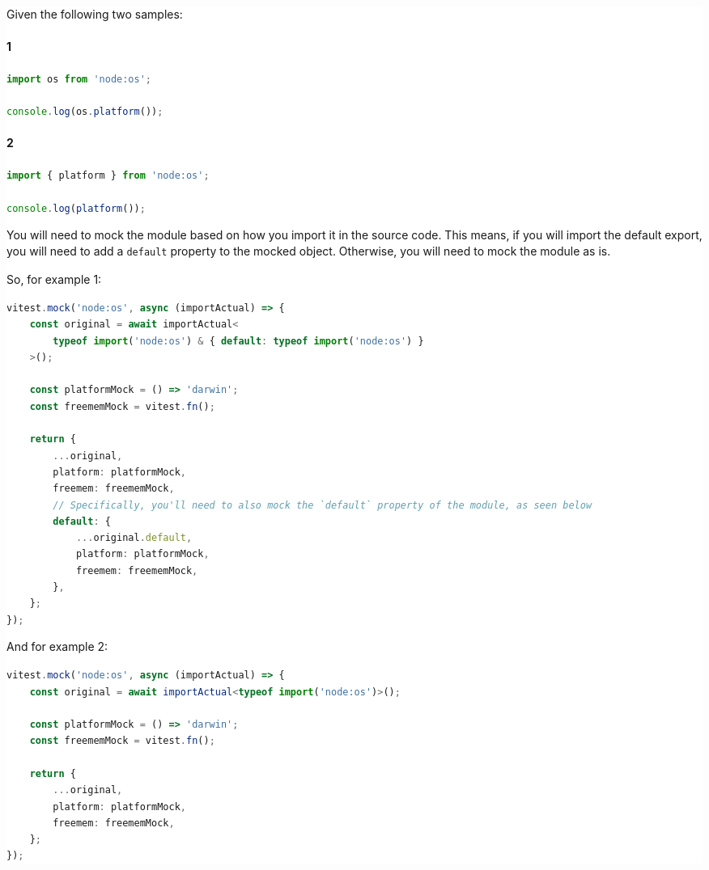 Given the following two samples:

#### 1

```ts
import os from 'node:os';

console.log(os.platform());
```

#### 2

```ts
import { platform } from 'node:os';

console.log(platform());
```

You will need to mock the module based on how you import it in the source code. This means, if you will import the default export, you will need to add a `default` property to the mocked object. Otherwise, you will need to mock the module as is.

So, for example 1:

```ts
vitest.mock('node:os', async (importActual) => {
    const original = await importActual<
        typeof import('node:os') & { default: typeof import('node:os') }
    >();

    const platformMock = () => 'darwin';
    const freememMock = vitest.fn();

    return {
        ...original,
        platform: platformMock,
        freemem: freememMock,
        // Specifically, you'll need to also mock the `default` property of the module, as seen below
        default: {
            ...original.default,
            platform: platformMock,
            freemem: freememMock,
        },
    };
});
```

And for example 2:

```ts
vitest.mock('node:os', async (importActual) => {
    const original = await importActual<typeof import('node:os')>();

    const platformMock = () => 'darwin';
    const freememMock = vitest.fn();

    return {
        ...original,
        platform: platformMock,
        freemem: freememMock,
    };
});
```
